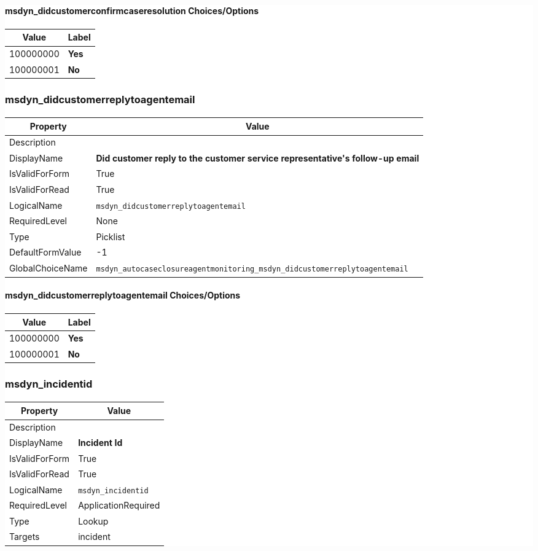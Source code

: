 #### msdyn_didcustomerconfirmcaseresolution Choices/Options

|Value|Label|
|---|---|
|100000000|**Yes**|
|100000001|**No**|

### <a name="BKMK_msdyn_didcustomerreplytoagentemail"></a> msdyn_didcustomerreplytoagentemail

|Property|Value|
|---|---|
|Description||
|DisplayName|**Did customer reply to the customer service representative's follow-up email**|
|IsValidForForm|True|
|IsValidForRead|True|
|LogicalName|`msdyn_didcustomerreplytoagentemail`|
|RequiredLevel|None|
|Type|Picklist|
|DefaultFormValue|-1|
|GlobalChoiceName|`msdyn_autocaseclosureagentmonitoring_msdyn_didcustomerreplytoagentemail`|

#### msdyn_didcustomerreplytoagentemail Choices/Options

|Value|Label|
|---|---|
|100000000|**Yes**|
|100000001|**No**|

### <a name="BKMK_msdyn_incidentid"></a> msdyn_incidentid

|Property|Value|
|---|---|
|Description||
|DisplayName|**Incident Id**|
|IsValidForForm|True|
|IsValidForRead|True|
|LogicalName|`msdyn_incidentid`|
|RequiredLevel|ApplicationRequired|
|Type|Lookup|
|Targets|incident|
